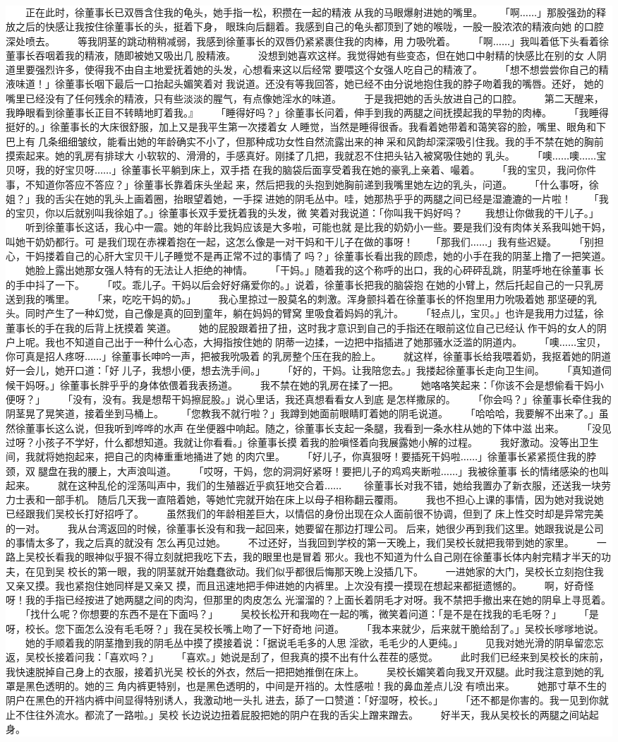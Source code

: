  　　正在此时，徐董事长已双唇含住我的龟头，她手指一松，积攒在一起的精液 从我的马眼爆射进她的嘴里。
 　　「啊……」那股强劲的释放之后的快感让我按住徐董事长的头，挺着下身， 眼珠向后翻着。我感到自己的龟头都顶到了她的喉咙，一股一股浓浓的精液向她 的口腔深处喷去。
 　　等我阴茎的跳动稍稍减弱，我感到徐董事长的双唇仍紧紧裹住我的肉棒，用 力吸吮着。
 　　「啊……」我叫着低下头看着徐董事长吞咽着我的精液，随即被她又吸出几 股精液。
 　　没想到她喜欢这样。我觉得她有些变态，但在她口中射精的快感比在别的女 人阴道里要强烈许多，使得我不由自主地爱抚着她的头发，心想看来这以后经常 要喂这个女强人吃自己的精液了。
 　　「想不想尝尝你自己的精液味道！」徐董事长咽下最后一口抬起头媚笑着对 我说道。还没有等我回答，她已经不由分说地抱住我的脖子吻着我的嘴唇。还好， 她的嘴里已经没有了任何残余的精液，只有些淡淡的腥气，有点像她淫水的味道。
 　　于是我把她的舌头放进自己的口腔。
 　　第二天醒来，我睁眼看到徐董事长正目不转睛地盯着我。』
 　　「睡得好吗？」徐董事长问着，伸手到我的两腿之间抚摸起我的早勃的肉棒。
 　　「我睡得挺好的。」徐董事长的大床很舒服，加上又是我平生第一次搂着女 人睡觉，当然是睡得很香。我看着她带着和蔼笑容的脸，嘴里、眼角和下巴上有 几条细细皱纹，能看出她的年龄确实不小了，但那种成功女性自然流露出来的神 采和风韵却深深吸引住我。我的手不禁在她的胸前摸索起来。她的乳房有排球大 小软软的、滑滑的，手感真好。刚揉了几把，我就忍不住把头钻入被窝吸住她的 乳头。
 　　「噢……噢……宝贝呀，我的好宝贝呀……」徐董事长平躺到床上，双手捂 在我的脑袋后面享受着我在她的豪乳上亲着、嘬着。
 　　「我的宝贝，我问你件事，不知道你答应不答应？」徐董事长靠着床头坐起 来，然后把我的头抱到她胸前递到我嘴里她左边的乳头，问道。
 　　「什么事呀，徐姐？」我的舌尖在她的乳头上画着圈，抬眼望着她，一手探 进她的阴毛丛中。哇，她那热乎乎的两腿之间已经是湿漉漉的一片啦！
 　　「我的宝贝，你以后就别叫我徐姐了。」徐董事长双手爱抚着我的头发，微 笑着对我说道：「你叫我干妈好吗？
 　　我想让你做我的干儿子。」
 　　听到徐董事长这话，我心中一震。她的年龄比我妈应该是大多啦，可能也就 是比我的奶奶小一些。要是我们没有肉体关系我叫她干妈，叫她干奶奶都行。可 是我们现在赤裸着抱在一起，这怎么像是一对干妈和干儿子在做的事呀！
 　　「那我们……」我有些迟疑。
 　　「别担心，干妈搂着自己的心肝大宝贝干儿子睡觉不是再正常不过的事情了 吗？」徐董事长看出我的顾虑，她的小手在我的阴茎上撸了一把笑道。
 　　她脸上露出她那女强人特有的无法让人拒绝的神情。
 　　「干妈。」随着我的这个称呼的出口，我的心砰砰乱跳，阴茎呼地在徐董事 长的手中抖了一下。
 　　「哎。乖儿子。干妈以后会好好痛爱你的。」说着，徐董事长把我的脑袋抱 在她的小臂上，然后托起自己的一只乳房送到我的嘴里。
 　　「来，吃吃干妈的奶。」
 　　我心里掠过一股莫名的刺激。浑身颤抖着在徐董事长的怀抱里用力吮吸着她 那坚硬的乳头。同时产生了一种幻觉，自己像是真的回到童年，躺在妈妈的臂窝 里吸食着妈妈的乳汁。
 　　「轻点儿，宝贝。」也许是我用力过猛，徐董事长的手在我的后背上抚摸着 笑道。
 　　她的屁股跟着扭了扭，这时我才意识到自己的手指还在眼前这位自己已经认 作干妈的女人的阴户上呢。我也不知道自己出于一种什么心态，大拇指按住她的 阴蒂一边揉，一边把中指插进了她那骚水泛滥的阴道内。
 　　「噢……宝贝，你可真是招人疼呀……」徐董事长呻吟一声，把被我吮吸着 的乳房整个压在我的脸上。
 　　就这样，徐董事长给我喂着奶，我抠着她的阴道好一会儿，她开口道：「好 儿子，我想小便，想去洗手间。」
 　　「好的，干妈。让我陪您去。」我搂起徐董事长走向卫生间。
 　　「真知道伺候干妈呀。」徐董事长胖乎乎的身体依偎着我表扬道。
 　　我不禁在她的乳房在揉了一把。
 　　她咯咯笑起来：「你该不会是想偷看干妈小便呀？」
 　　「没有，没有。我是想帮干妈擦屁股。」说心里话，我还真想看看女人到底 是怎样撒尿的。
 　　「你会吗？」徐董事长牵住我的阴茎晃了晃笑道，接着坐到马桶上。
 　　「您教我不就行啦？」我蹲到她面前眼睛盯着她的阴毛说道。
 　　「哈哈哈，我要解不出来了。」虽然徐董事长这么说，但我听到哗哗的水声 在坐便器中响起。随之，徐董事长支起一条腿，我看到一条水柱从她的下体中滋 出来。
 　　「没见过呀？小孩子不学好，什么都想知道。我就让你看看。」徐董事长摸 着我的脸嗔怪着向我展露她小解的过程。
 　　我好激动。没等出卫生间，我就将她抱起来，把自己的肉棒重重地捅进了她 的肉穴里。
 　　「好儿子，你真狠呀！要插死干妈啦……」徐董事长紧紧揽住我的脖颈，双 腿盘在我的腰上，大声浪叫道。
 　　「哎呀，干妈，您的洞洞好紧呀！要把儿子的鸡鸡夹断啦……」我被徐董事 长的情绪感染的也叫起来。
 　　就在这种乱伦的淫荡叫声中，我们的生殖器近乎疯狂地交合着……
 　　徐董事长对我不错，她给我置办了新衣服，还送我一块劳力士表和一部手机。 随后几天我一直陪着她，等她忙完就开始在床上以母子相称翻云覆雨。
 　　我也不担心上课的事情，因为她对我说她已经跟我们吴校长打好招呼了。
 　　虽然我们的年龄相差巨大，以情侣的身份出现在众人面前很不协调，但到了 床上性交时却是异常完美的一对。
 　　我从台湾返回的时候，徐董事长没有和我一起回来，她要留在那边打理公司。 后来，她很少再到我们这里。她跟我说是公司的事情太多了，我之后真的就没有 怎么再见过她。
 　　不过还好，当我回到学校的第一天晚上，我们吴校长就把我带到她的家里。
 　　一路上吴校长看我的眼神似乎狠不得立刻就把我吃下去，我的眼里也是冒着 邪火。我也不知道为什么自己刚在徐董事长体内射完精才半天的功夫，在见到吴 校长的第一眼，我的阴茎就开始蠢蠢欲动。我们似乎都很后悔那天晚上没插几下。
 　　一进她家的大门，吴校长立刻抱住我又亲又摸。我也紧抱住她同样是又亲又 摸，而且迅速地把手伸进她的内裤里。上次没有摸一摸现在想起来都挺遗憾的。
 　　啊，好奇怪呀！我的手指已经按进了她两腿之间的肉沟，但那里的肉皮怎么 光溜溜的？上面长着阴毛才对呀。我不禁把手撤出来在她的阴阜上寻觅着。
 　　「找什么呢？你想要的东西不是在下面吗？」
 　　吴校长松开和我吻在一起的嘴，微笑着问道：「是不是在找我的毛毛呀？」
 　　「是呀，校长。您下面怎么没有毛毛呀？」我在吴校长嘴上吻了一下好奇地 问道。
 　　「我本来就少，后来就干脆给刮了。」吴校长嗲嗲地说。
 　　她的手顺着我的阴茎撸到我的阴毛丛中摸了摸接着说：「据说毛毛多的人思 淫欲，毛毛少的人更纯。」
 　　见我对她光滑的阴阜留恋忘返，吴校长接着问我：「喜欢吗？」
 　　「喜欢。」她说是刮了，但我真的摸不出有什么茬茬的感觉。
 　　此时我们已经来到吴校长的床前，我快速脱掉自己身上的衣服，接着扒光吴 校长的外衣，然后一把把她推倒在床上。
 　　吴校长媚笑着向我叉开双腿。此时我注意到她的乳罩是黑色透明的。她的三 角内裤更特别，也是黑色透明的，中间是开裆的。太性感啦！我的鼻血差点儿没 有喷出来。
 　　她那寸草不生的阴户在黑色的开裆内裤中间显得特别诱人，我激动地一头扎 进去，舔了一口赞道：「好湿呀，校长。」
 　　「还不都是你害的。我一见到你就止不住往外流水。都流了一路啦。」吴校 长边说边扭着屁股把她的阴户在我的舌尖上蹭来蹭去。
 　　好半天，我从吴校长的两腿之间站起身。